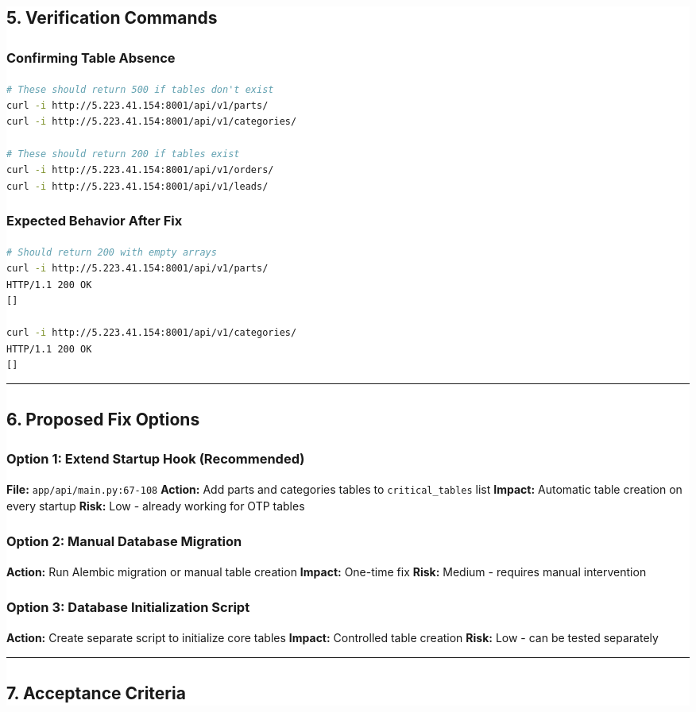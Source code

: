 
## 5. Verification Commands

### Confirming Table Absence
```bash
# These should return 500 if tables don't exist
curl -i http://5.223.41.154:8001/api/v1/parts/
curl -i http://5.223.41.154:8001/api/v1/categories/

# These should return 200 if tables exist  
curl -i http://5.223.41.154:8001/api/v1/orders/
curl -i http://5.223.41.154:8001/api/v1/leads/
```

### Expected Behavior After Fix
```bash
# Should return 200 with empty arrays
curl -i http://5.223.41.154:8001/api/v1/parts/
HTTP/1.1 200 OK
[]

curl -i http://5.223.41.154:8001/api/v1/categories/  
HTTP/1.1 200 OK
[]
```

---

## 6. Proposed Fix Options

### Option 1: Extend Startup Hook (Recommended)
**File:** `app/api/main.py:67-108`
**Action:** Add parts and categories tables to `critical_tables` list
**Impact:** Automatic table creation on every startup
**Risk:** Low - already working for OTP tables

### Option 2: Manual Database Migration
**Action:** Run Alembic migration or manual table creation
**Impact:** One-time fix
**Risk:** Medium - requires manual intervention

### Option 3: Database Initialization Script
**Action:** Create separate script to initialize core tables
**Impact:** Controlled table creation
**Risk:** Low - can be tested separately

---

## 7. Acceptance Criteria
